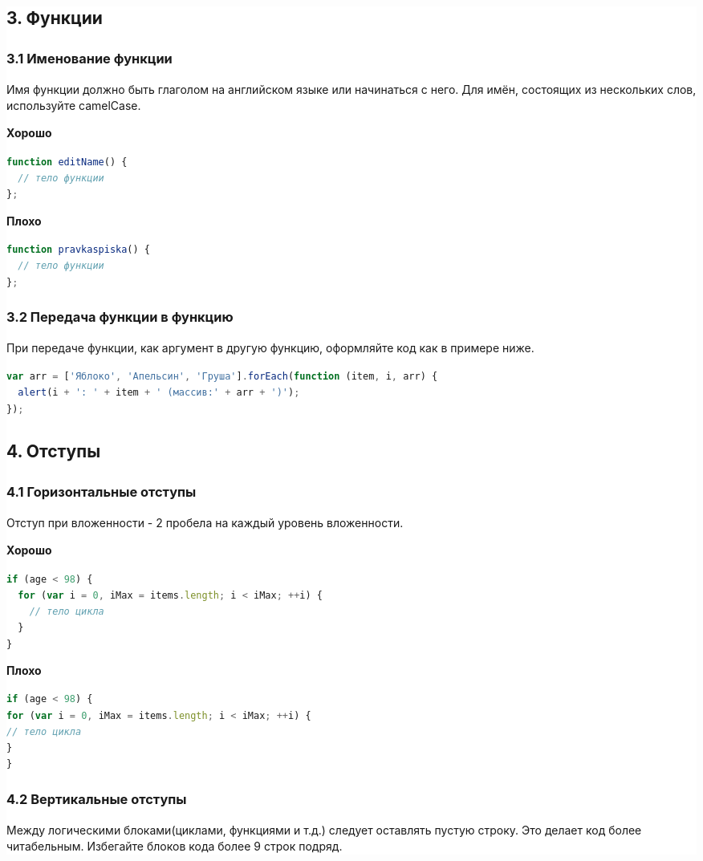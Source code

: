 ## 3. Функции

### 3.1 Именование функции
Имя функции должно быть глаголом на английском языке или начинаться с него. Для имён, состоящих из нескольких слов, используйте camelCase.

**Хорошо**
```javascript
function editName() {
  // тело функции
};
```

**Плохо**
```javascript
function pravkaspiska() {
  // тело функции
};
```

### 3.2 Передача функции в функцию
При передаче функции, как аргумент в другую функцию, оформляйте код как в примере ниже.
```javascript
var arr = ['Яблоко', 'Апельсин', 'Груша'].forEach(function (item, i, arr) {
  alert(i + ': ' + item + ' (массив:' + arr + ')');
});
```

## 4. Отступы

### 4.1 Горизонтальные отступы
Отступ при вложенности - 2 пробела на каждый уровень вложенности.

**Хорошо**
```javascript
if (age < 98) {
  for (var i = 0, iMax = items.length; i < iMax; ++i) {
    // тело цикла
  }
}
```

**Плохо**
```javascript
if (age < 98) {
for (var i = 0, iMax = items.length; i < iMax; ++i) {
// тело цикла
}
}
```

### 4.2 Вертикальные отступы
Между логическими блоками(циклами, функциями и т.д.) следует оставлять пустую строку. Это делает код более читабельным. Избегайте блоков кода более 9 строк подряд.
